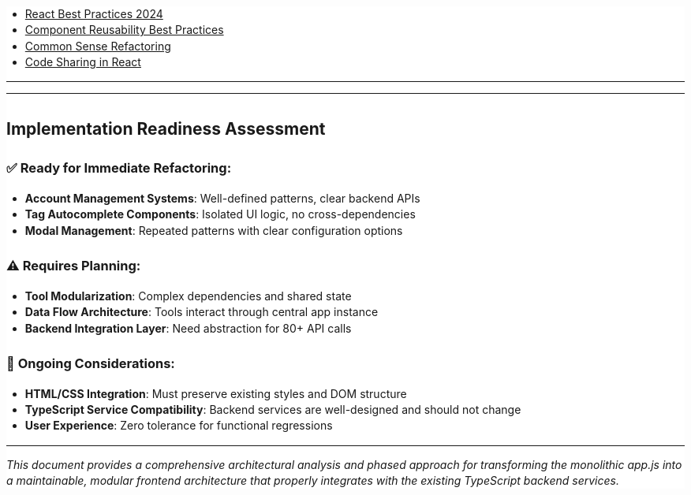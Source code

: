 - [React Best Practices 2024](https://medium.com/@regondaakhil/react-best-practices-and-patterns-for-2024-f5cdf8e132f1)
- [Component Reusability Best Practices](https://dev.to/sarthakc20/best-practices-for-component-reusability-in-large-react-projects-26cl)
- [Common Sense Refactoring](https://alexkondov.com/refactoring-a-messy-react-component/)
- [Code Sharing in React](https://dev.to/gkhan205/unlock-the-power-of-code-sharing-in-react-a-guide-to-boosting-efficiency-and-consistency-across-projects-3bee)

---

---

## Implementation Readiness Assessment

### ✅ **Ready for Immediate Refactoring**:

- **Account Management Systems**: Well-defined patterns, clear backend APIs
- **Tag Autocomplete Components**: Isolated UI logic, no cross-dependencies
- **Modal Management**: Repeated patterns with clear configuration options

### ⚠️ **Requires Planning**:

- **Tool Modularization**: Complex dependencies and shared state
- **Data Flow Architecture**: Tools interact through central app instance
- **Backend Integration Layer**: Need abstraction for 80+ API calls

### 🔄 **Ongoing Considerations**:

- **HTML/CSS Integration**: Must preserve existing styles and DOM structure
- **TypeScript Service Compatibility**: Backend services are well-designed and should not change
- **User Experience**: Zero tolerance for functional regressions

---

_This document provides a comprehensive architectural analysis and phased approach for transforming the monolithic app.js into a maintainable, modular frontend architecture that properly integrates with the existing TypeScript backend services._
